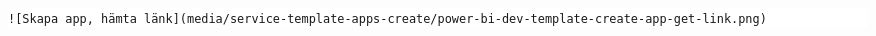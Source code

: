     ![Skapa app, hämta länk](media/service-template-apps-create/power-bi-dev-template-create-app-get-link.png)

